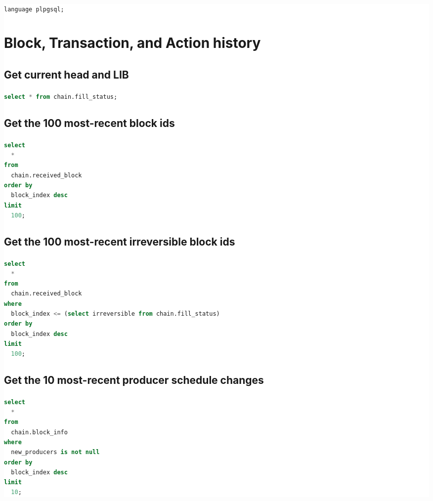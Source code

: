 ```sql
language plpgsql;
```

# Block, Transaction, and Action history

## Get current head and LIB

```sql
select * from chain.fill_status;
```

## Get the 100 most-recent block ids

```sql
select 
  * 
from 
  chain.received_block 
order by 
  block_index desc 
limit 
  100;
```

## Get the 100 most-recent irreversible block ids

```sql
select 
  * 
from 
  chain.received_block 
where 
  block_index <= (select irreversible from chain.fill_status)
order by 
  block_index desc 
limit 
  100;
```

## Get the 10 most-recent producer schedule changes
```sql
select 
  * 
from 
  chain.block_info 
where 
  new_producers is not null 
order by 
  block_index desc 
limit 
  10;
```
